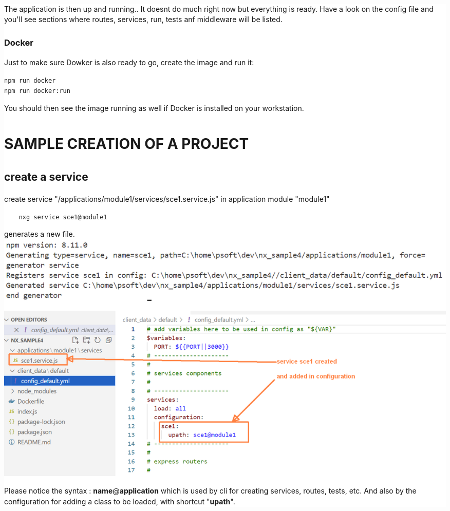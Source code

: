 The application is then up and running.. It doesnt do much right now but everything is ready.
Have a look on the config file and you'll see sections where routes, services, run, tests anf middleware will be listed. 

### Docker ###
Just to make sure Dowker is also ready to go, create the image and run it:

    npm run docker
    npm run docker:run

You should then see the image running as well if Docker is installed on your workstation.


# SAMPLE CREATION OF A PROJECT


## create a service

create service "/applications/module1/services/sce1.service.js" in application module "module1"

```shell
    nxg service sce1@module1
```

generates a new file.
![alt text](image-2.png)

![alt text](image-3.png)

Please notice the syntax : **name**@**application** which is used by cli for creating services, routes, tests, etc. And also by the configuration for adding a class to be loaded, with shortcut "**upath**".
